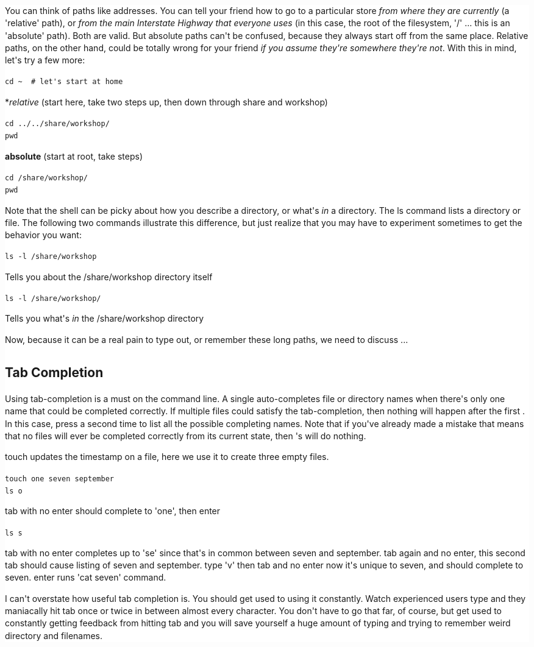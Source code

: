 You can think of paths like addresses. You can tell your friend how to go to a particular store *from where they are currently* (a 'relative' path), or *from the main Interstate Highway that everyone uses* (in this case, the root of the filesystem, '/' ... this is an 'absolute' path). Both are valid. But absolute paths can't be confused, because they always start off from the same place. Relative paths, on the other hand, could be totally wrong for your friend *if you assume they're somewhere they're not*. With this in mind, let's try a few more:

    cd ~  # let's start at home

**relative* (start here, take two steps up, then down through share and workshop)

    cd ../../share/workshop/
    pwd

**absolute** (start at root, take steps)

    cd /share/workshop/
    pwd

Note that the shell can be picky about how you describe a directory, or what's *in* a directory. The ls command lists a directory or file. The following two commands illustrate this difference, but just realize that you may have to experiment sometimes to get the behavior you want:

    ls -l /share/workshop

Tells you about the /share/workshop  directory itself

    ls -l /share/workshop/

Tells you what's *in* the /share/workshop  directory

Now, because it can be a real pain to type out, or remember these long paths, we need to discuss ...

## Tab Completion

Using tab-completion is a must on the command line. A single <tab> auto-completes file or directory names when there's only one name that could be completed correctly. If multiple files could satisfy the tab-completion, then nothing will happen after the first <tab>. In this case, press <tab> a second time to list all the possible completing names. Note that if you've already made a mistake that means that no files will ever be completed correctly from its current state, then <tab>'s will do nothing.

touch updates the timestamp on a file, here we use it to create three empty files.

    touch one seven september
    ls o

tab with no enter should complete to 'one', then enter

    ls s

tab with no enter completes up to 'se' since that's in common between seven and september. tab again and no enter, this second tab should cause listing of seven and september. type 'v' then tab and no enter now it's unique to seven, and should complete to seven. enter runs 'cat seven' command.

I can't overstate how useful tab completion is. You should get used to using it constantly. Watch experienced users type and they maniacally hit tab once or twice in between almost every character. You don't have to go that far, of course, but get used to constantly getting feedback from hitting tab and you will save yourself a huge amount of typing and trying to remember weird directory and filenames.
